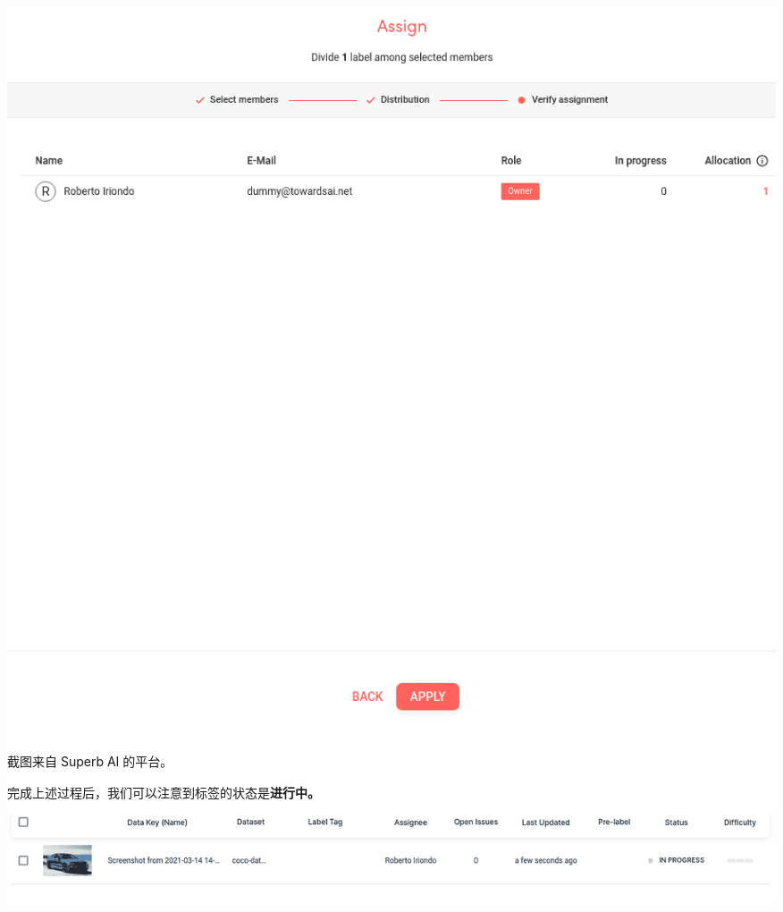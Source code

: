 ![](img/0ffad33857980e7a01c0092de20c79d9.png)

截图来自 Superb AI 的平台。

完成上述过程后，我们可以注意到标签的状态是**进行中。**

![](img/569d18b5a496cf353f51c9eff2c41794.png)
